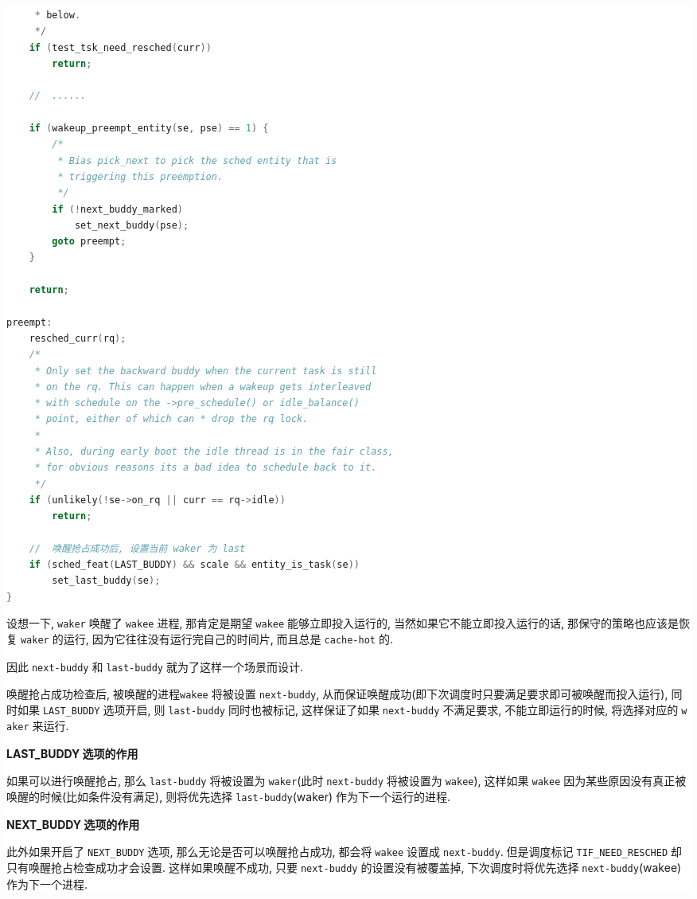 ```cpp
     * below.
     */
    if (test_tsk_need_resched(curr))
        return;

    //  ......

    if (wakeup_preempt_entity(se, pse) == 1) {
        /*
         * Bias pick_next to pick the sched entity that is
         * triggering this preemption.
         */
        if (!next_buddy_marked)
            set_next_buddy(pse);
        goto preempt;
    }

    return;

preempt:
    resched_curr(rq);
    /*
     * Only set the backward buddy when the current task is still
     * on the rq. This can happen when a wakeup gets interleaved
     * with schedule on the ->pre_schedule() or idle_balance()
     * point, either of which can * drop the rq lock.
     *
     * Also, during early boot the idle thread is in the fair class,
     * for obvious reasons its a bad idea to schedule back to it.
     */
    if (unlikely(!se->on_rq || curr == rq->idle))
        return;

    //  唤醒抢占成功后, 设置当前 waker 为 last
    if (sched_feat(LAST_BUDDY) && scale && entity_is_task(se))
        set_last_buddy(se);
}
```


设想一下, `waker` 唤醒了 `wakee` 进程, 那肯定是期望 `wakee` 能够立即投入运行的, 当然如果它不能立即投入运行的话, 那保守的策略也应该是恢复 `waker` 的运行, 因为它往往没有运行完自己的时间片, 而且总是 `cache-hot` 的.


因此 `next-buddy` 和 `last-buddy` 就为了这样一个场景而设计.


唤醒抢占成功检查后, 被唤醒的进程`wakee` 将被设置 `next-buddy`, 从而保证唤醒成功(即下次调度时只要满足要求即可被唤醒而投入运行), 同时如果 `LAST_BUDDY` 选项开启, 则 `last-buddy` 同时也被标记, 这样保证了如果 `next-buddy` 不满足要求, 不能立即运行的时候, 将选择对应的 `waker` 来运行.


**LAST_BUDDY 选项的作用**


如果可以进行唤醒抢占, 那么 `last-buddy` 将被设置为 `waker`(此时 `next-buddy` 将被设置为 `wakee`), 这样如果 `wakee` 因为某些原因没有真正被唤醒的时候(比如条件没有满足), 则将优先选择 `last-buddy`(waker) 作为下一个运行的进程.


**NEXT_BUDDY 选项的作用**


此外如果开启了 `NEXT_BUDDY` 选项, 那么无论是否可以唤醒抢占成功, 都会将 `wakee` 设置成 `next-buddy`. 但是调度标记 `TIF_NEED_RESCHED` 却只有唤醒抢占检查成功才会设置. 这样如果唤醒不成功, 只要 `next-buddy` 的设置没有被覆盖掉, 下次调度时将优先选择 `next-buddy`(wakee) 作为下一个进程.


